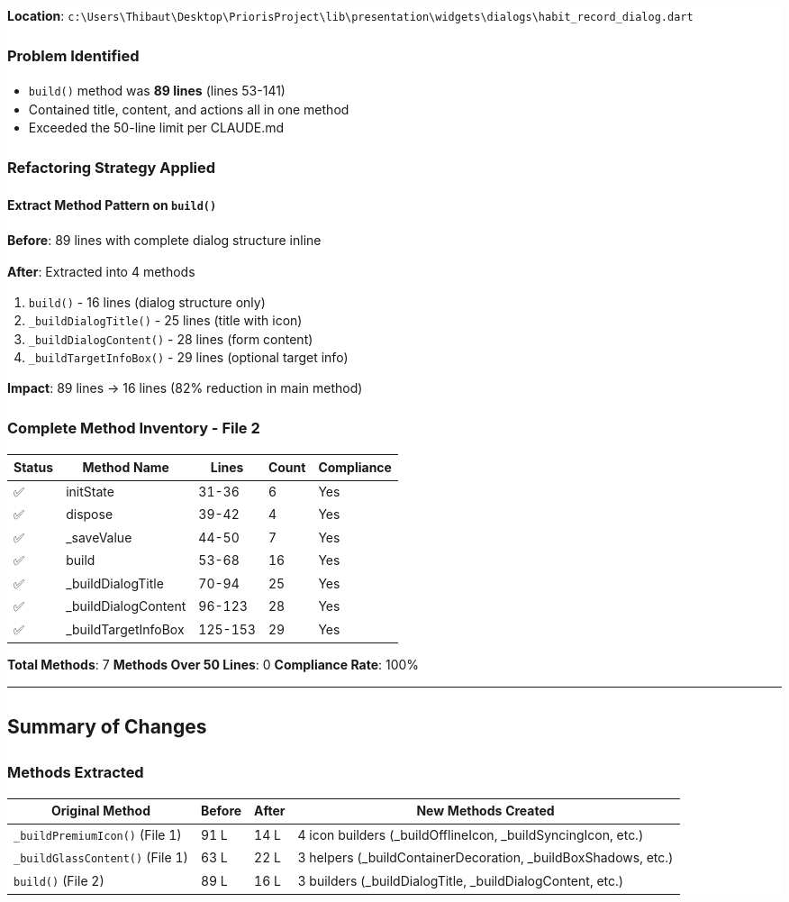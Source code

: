 **Location**: `c:\Users\Thibaut\Desktop\PriorisProject\lib\presentation\widgets\dialogs\habit_record_dialog.dart`

### Problem Identified
- `build()` method was **89 lines** (lines 53-141)
- Contained title, content, and actions all in one method
- Exceeded the 50-line limit per CLAUDE.md

### Refactoring Strategy Applied

#### Extract Method Pattern on `build()`
**Before**: 89 lines with complete dialog structure inline

**After**: Extracted into 4 methods
1. `build()` - 16 lines (dialog structure only)
2. `_buildDialogTitle()` - 25 lines (title with icon)
3. `_buildDialogContent()` - 28 lines (form content)
4. `_buildTargetInfoBox()` - 29 lines (optional target info)

**Impact**: 89 lines → 16 lines (82% reduction in main method)

### Complete Method Inventory - File 2

| Status | Method Name          | Lines    | Count | Compliance |
|--------|----------------------|----------|-------|------------|
| ✅     | initState            | 31-36    | 6     | Yes        |
| ✅     | dispose              | 39-42    | 4     | Yes        |
| ✅     | _saveValue           | 44-50    | 7     | Yes        |
| ✅     | build                | 53-68    | 16    | Yes        |
| ✅     | _buildDialogTitle    | 70-94    | 25    | Yes        |
| ✅     | _buildDialogContent  | 96-123   | 28    | Yes        |
| ✅     | _buildTargetInfoBox  | 125-153  | 29    | Yes        |

**Total Methods**: 7
**Methods Over 50 Lines**: 0
**Compliance Rate**: 100%

---

## Summary of Changes

### Methods Extracted

| Original Method                          | Before | After | New Methods Created                                               |
|------------------------------------------|--------|-------|-------------------------------------------------------------------|
| `_buildPremiumIcon()` (File 1)          | 91 L   | 14 L  | 4 icon builders (_buildOfflineIcon, _buildSyncingIcon, etc.)     |
| `_buildGlassContent()` (File 1)         | 63 L   | 22 L  | 3 helpers (_buildContainerDecoration, _buildBoxShadows, etc.)    |
| `build()` (File 2)                       | 89 L   | 16 L  | 3 builders (_buildDialogTitle, _buildDialogContent, etc.)        |
